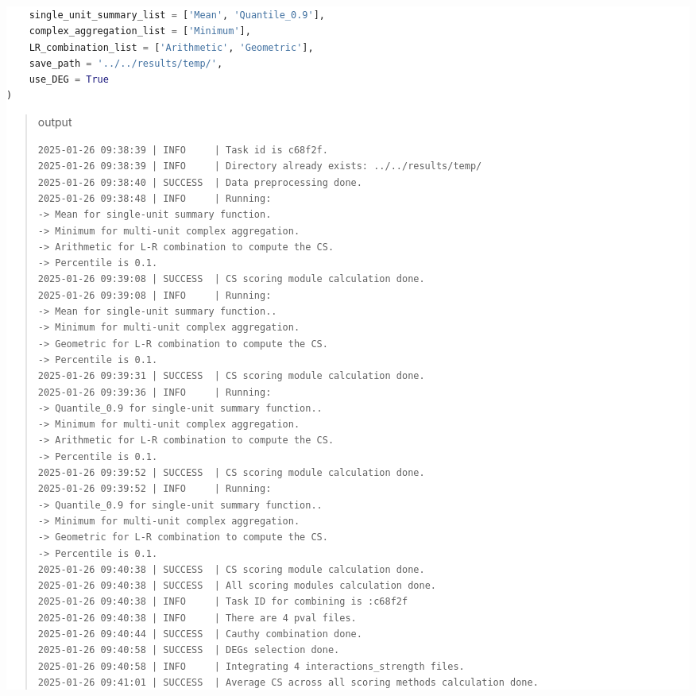 ```python
    single_unit_summary_list = ['Mean', 'Quantile_0.9'],
    complex_aggregation_list = ['Minimum'],
    LR_combination_list = ['Arithmetic', 'Geometric'],
    save_path = '../../results/temp/',
    use_DEG = True
)
```

<blockquote class="new-title"> <p>output</p>
<div class="highlight"><pre class="highlight"><code><span class="sr">2025-01-26 09:38:39</span> | INFO     | Task id is c68f2f.
<span class="sr">2025-01-26 09:38:39</span> | INFO     | Directory already exists: ../../results/temp/
<span class="sr">2025-01-26 09:38:40</span> | <span class="sb">SUCCESS </span> | <span class="sb">Data preprocessing done.</span>
<span class="sr">2025-01-26 09:38:48</span> | INFO     | Running:
-> Mean for single-unit summary function.
-> Minimum for multi-unit complex aggregation.
-> Arithmetic for L-R combination to compute the CS.
-> Percentile is 0.1.
<span class="sr">2025-01-26 09:39:08</span> | <span class="sb">SUCCESS </span> | <span class="sb">CS scoring module calculation done.</span>
<span class="sr">2025-01-26 09:39:08</span> | INFO     | Running:
-> Mean for single-unit summary function..
-> Minimum for multi-unit complex aggregation.
-> Geometric for L-R combination to compute the CS.
-> Percentile is 0.1.
<span class="sr">2025-01-26 09:39:31</span> | <span class="sb">SUCCESS </span> | <span class="sb">CS scoring module calculation done.</span>
<span class="sr">2025-01-26 09:39:36</span> | INFO     | Running:
-> Quantile_0.9 for single-unit summary function..
-> Minimum for multi-unit complex aggregation.
-> Arithmetic for L-R combination to compute the CS.
-> Percentile is 0.1.
<span class="sr">2025-01-26 09:39:52</span> | <span class="sb">SUCCESS </span> | <span class="sb">CS scoring module calculation done.</span>
<span class="sr">2025-01-26 09:39:52</span> | INFO     | Running:
-> Quantile_0.9 for single-unit summary function..
-> Minimum for multi-unit complex aggregation.
-> Geometric for L-R combination to compute the CS.
-> Percentile is 0.1.
<span class="sr">2025-01-26 09:40:38</span> | <span class="sb">SUCCESS </span> | <span class="sb">CS scoring module calculation done.</span>
<span class="sr">2025-01-26 09:40:38</span> | <span class="sb">SUCCESS </span> | <span class="sb">All scoring modules calculation done.</span>
<span class="sr">2025-01-26 09:40:38</span> | INFO     | Task ID for combining is :c68f2f
<span class="sr">2025-01-26 09:40:38</span> | INFO     | There are 4 pval files.
<span class="sr">2025-01-26 09:40:44</span> | <span class="sb">SUCCESS </span> | <span class="sb">Cauthy combination done.</span>
<span class="sr">2025-01-26 09:40:58</span> | <span class="sb">SUCCESS </span> | <span class="sb">DEGs selection done.</span>
<span class="sr">2025-01-26 09:40:58</span> | INFO     | Integrating 4 interactions_strength files.
<span class="sr">2025-01-26 09:41:01</span> | <span class="sb">SUCCESS </span> | <span class="sb">Average CS across all scoring methods calculation done.</span>
</code></pre></div>
</blockquote>